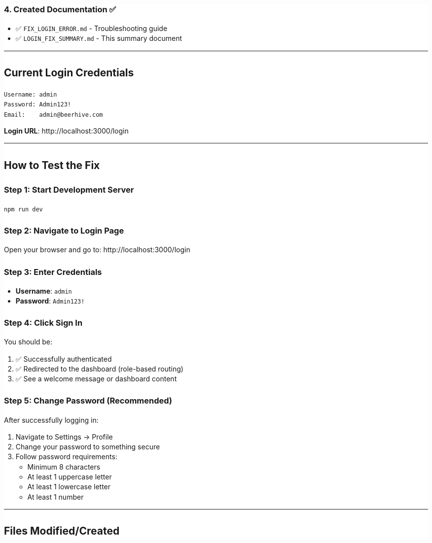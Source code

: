 ### 4. Created Documentation ✅
- ✅ `FIX_LOGIN_ERROR.md` - Troubleshooting guide
- ✅ `LOGIN_FIX_SUMMARY.md` - This summary document

---

## Current Login Credentials

```
Username: admin
Password: Admin123!
Email:    admin@beerhive.com
```

**Login URL**: http://localhost:3000/login

---

## How to Test the Fix

### Step 1: Start Development Server
```powershell
npm run dev
```

### Step 2: Navigate to Login Page
Open your browser and go to: http://localhost:3000/login

### Step 3: Enter Credentials
- **Username**: `admin`
- **Password**: `Admin123!`

### Step 4: Click Sign In
You should be:
1. ✅ Successfully authenticated
2. ✅ Redirected to the dashboard (role-based routing)
3. ✅ See a welcome message or dashboard content

### Step 5: Change Password (Recommended)
After successfully logging in:
1. Navigate to Settings → Profile
2. Change your password to something secure
3. Follow password requirements:
   - Minimum 8 characters
   - At least 1 uppercase letter
   - At least 1 lowercase letter
   - At least 1 number

---

## Files Modified/Created
